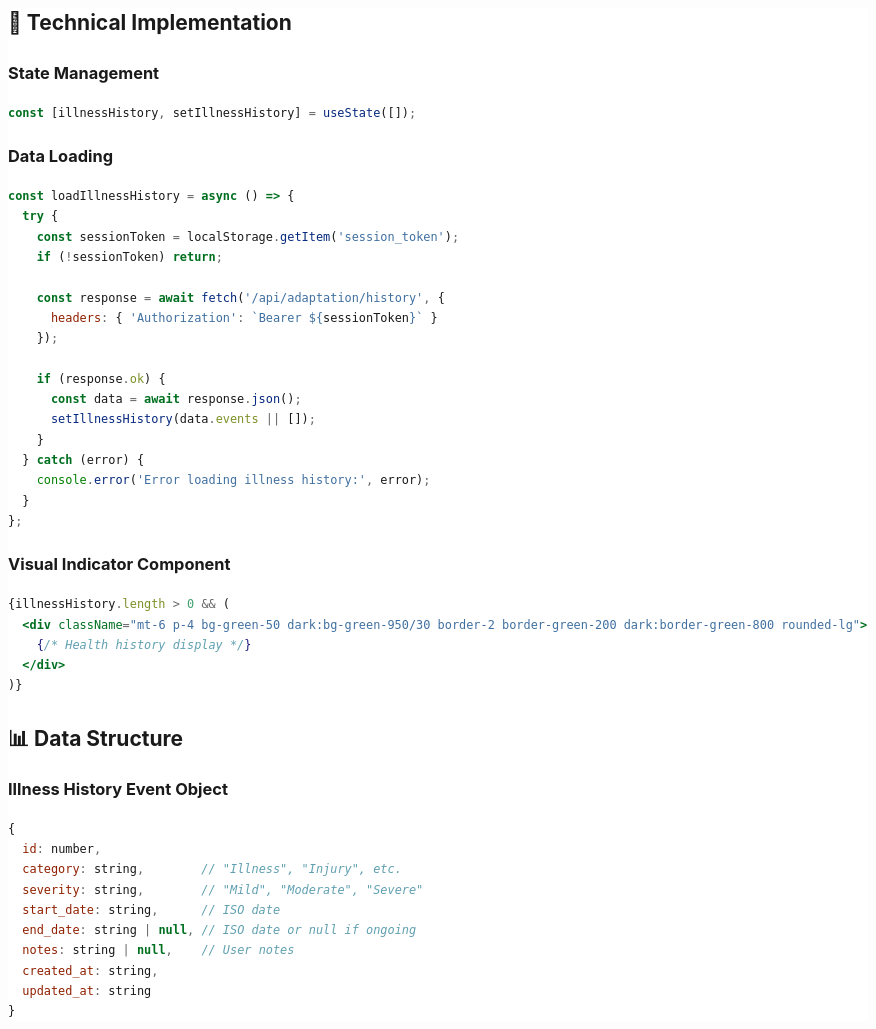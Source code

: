 ## 🔧 Technical Implementation

### State Management
```javascript
const [illnessHistory, setIllnessHistory] = useState([]);
```

### Data Loading
```javascript
const loadIllnessHistory = async () => {
  try {
    const sessionToken = localStorage.getItem('session_token');
    if (!sessionToken) return;

    const response = await fetch('/api/adaptation/history', {
      headers: { 'Authorization': `Bearer ${sessionToken}` }
    });

    if (response.ok) {
      const data = await response.json();
      setIllnessHistory(data.events || []);
    }
  } catch (error) {
    console.error('Error loading illness history:', error);
  }
};
```

### Visual Indicator Component
```jsx
{illnessHistory.length > 0 && (
  <div className="mt-6 p-4 bg-green-50 dark:bg-green-950/30 border-2 border-green-200 dark:border-green-800 rounded-lg">
    {/* Health history display */}
  </div>
)}
```

## 📊 Data Structure

### Illness History Event Object
```javascript
{
  id: number,
  category: string,        // "Illness", "Injury", etc.
  severity: string,        // "Mild", "Moderate", "Severe"
  start_date: string,      // ISO date
  end_date: string | null, // ISO date or null if ongoing
  notes: string | null,    // User notes
  created_at: string,
  updated_at: string
}
```
